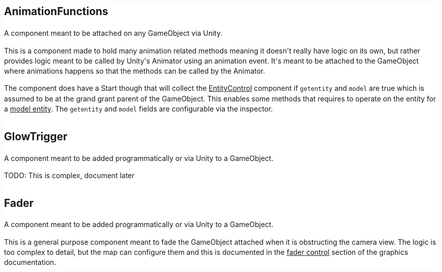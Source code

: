 ## AnimationFunctions
A component meant to be attached on any GameObject via Unity.

This is a component made to hold many animation related methods meaning it doesn't really have logic on its own, but rather provides logic meant to be called by Unity's Animator using an animation event. It's meant to be attached to the GameObject where animations happens so that the methods can be called by the Animator.

The component does have a Start though that will collect the [EntityControl](../Entities/EntityControl/EntityControl.md) component if `getentity` and `model` are true which is assumed to be at the grand grant parent of the GameObject. This enables some methods that requires to operate on the entity for a [model entity](../Entities/EntityControl/Notable%20methods/AddModel.md#addmodel). The `getentity` and `model` fields are configurable via the inspector.

## GlowTrigger
A component meant to be added programmatically or via Unity to a GameObject.

TODO: This is complex, document later

## Fader
A component meant to be added programmatically or via Unity to a GameObject.

This is a general purpose component meant to fade the GameObject attached when it is obstructing the camera view. The logic is too complex to detail, but the map can configure them and this is documented in the [fader control](../MapControl/Graphics%20configuration.md#fader-control) section of the graphics documentation.
